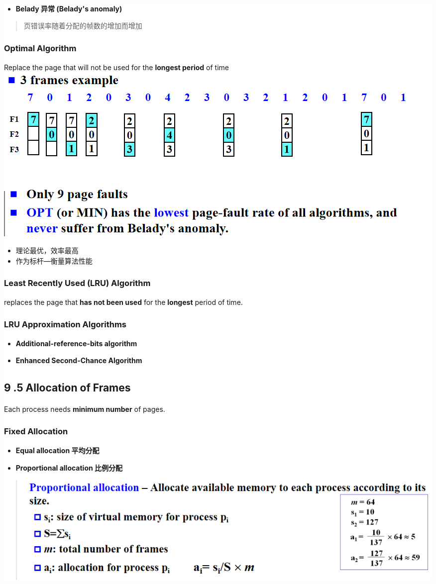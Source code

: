 - **Belady 异常 (Belady's anomaly)** 
 > 页错误率随着分配的帧数的增加而增加

### Optimal Algorithm
Replace the page that will not be used for the **longest period** of time
![400](Attachments/Pasted%20image%2020241129084536.png)
- 理论最优，效率最高
- 作为标杆—衡量算法性能
### Least Recently Used (LRU) Algorithm
replaces the page that **has not been used** for the **longest** period of time. 

### LRU Approximation Algorithms
- **Additional-reference-bits algorithm**
 > 
- **Enhanced Second-Chance Algorithm** 
 > 

## 9 .5 Allocation of Frames 
Each process needs **minimum number** of pages.

### Fixed Allocation
- **Equal allocation 平均分配**

- **Proportional allocation 比例分配**
 > ![](Attachments/Pasted%20image%2020241202100516.png)
 